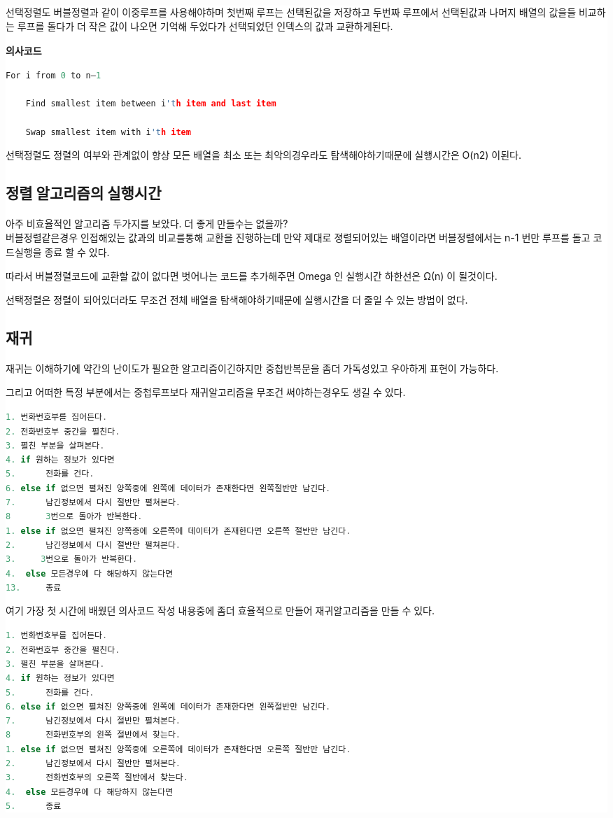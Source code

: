 선택정렬도 버블정렬과 같이 이중루프를 사용해야하며 첫번째 루프는 선택된값을 저장하고 두번짜 루프에서 선택된값과 나머지 배열의 값을들 비교하는 루프를 돌다가 더 작은 값이 나오면 기억해 두었다가 선택되었던 인덱스의 값과 교환하게된다.

  
**의사코드**
```c
For i from 0 to n–1

    Find smallest item between i'th item and last item

    Swap smallest item with i'th item
```

선택정렬도 정렬의 여부와 관계없이 항상 모든 배열을 최소 또는 최악의경우라도 탐색해야하기때문에 실행시간은 O(n2) 이된다.


## 정렬 알고리즘의 실행시간
아주 비효율적인 알고리즘 두가지를 보았다. 더 좋게 만들수는 없을까?  
버블정렬같은경우 인접해있는 값과의 비교를통해 교환을 진행하는데 만약 제대로 졍렬되어있는 배열이라면 버블정렬에서는 n-1 번만 루프를 돌고 코드실행을 종료 할 수 있다.  

따라서 버블정렬코드에 교환할 값이 없다면 벗어나는 코드를 추가해주면 Omega 인 실행시간 하한선은 Ω(n) 이 될것이다.  

선택정렬은 정렬이 되어있더라도 무조건 전체 배열을 탐색해야하기때문에 실행시간을 더 줄일 수 있는 방법이 없다.

## 재귀
재귀는 이해하기에 약간의 난이도가 필요한 알고리즘이긴하지만 중첩반복문을 좀더 가독성있고 우아하게 표현이 가능하다.
  
그리고 어떠한 특정 부분에서는 중첩루프보다 재귀알고리즘을 무조건 써야하는경우도 생길 수 있다.

```c
1. 번화번호부를 집어든다.
2. 전화번호부 중간을 펼친다.
3. 펼친 부분을 살펴본다.
4. if 원하는 정보가 있다면
5.      전화를 건다.
6. else if 없으면 펼쳐진 양쪽중에 왼쪽에 데이터가 존재한다면 왼쪽절반만 남긴다.
7.      남긴정보에서 다시 절반만 펼쳐본다.
8       3번으로 돌아가 반복한다.
1. else if 없으면 펼쳐진 양쪽중에 오른쪽에 데이터가 존재한다면 오른쪽 절반만 남긴다.
2.      남긴정보에서 다시 절반만 펼쳐본다.
3.     3번으로 돌아가 반복한다.
4.  else 모든경우에 다 해당하지 않는다면
13.     종료
```

여기 가장 첫 시간에 배웠던 의사코드 작성 내용중에 좀더 효율적으로 만들어 재귀알고리즘을 만들 수 있다.


```c
1. 번화번호부를 집어든다.
2. 전화번호부 중간을 펼친다.
3. 펼친 부분을 살펴본다.
4. if 원하는 정보가 있다면
5.      전화를 건다.
6. else if 없으면 펼쳐진 양쪽중에 왼쪽에 데이터가 존재한다면 왼쪽절반만 남긴다.
7.      남긴정보에서 다시 절반만 펼쳐본다.
8       전화번호부의 왼쪽 절반에서 찾는다.
1. else if 없으면 펼쳐진 양쪽중에 오른쪽에 데이터가 존재한다면 오른쪽 절반만 남긴다.
2.      남긴정보에서 다시 절반만 펼쳐본다.
3.      전화번호부의 오른쪽 절반에서 찾는다.
4.  else 모든경우에 다 해당하지 않는다면
5.      종료
```
